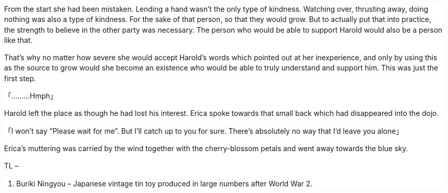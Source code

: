 From the start she had been mistaken. Lending a hand wasn’t the only type of kindness. Watching over, thrusting away, doing nothing was also a type of kindness. For the sake of that person, so that they would grow.
But to actually put that into practice, the strength to believe in the other party was necessary. The person who would be able to support Harold would also be a person like that.

That’s why no matter how severe she would accept Harold’s words which pointed out at her inexperience, and only by using this as the source to grow would she become an existence who would be able to truly understand and support him. This was just the first step.

「………Hmph」

Harold left the place as though he had lost his interest.
Erica spoke towards that small back which had disappeared into the dojo.

「I won’t say “Please wait for me”. But I’ll catch up to you for sure. There’s absolutely no way that I’d leave you alone」

Erica’s muttering was carried by the wind together with the cherry-blossom petals and went away towards the blue sky.

TL –
1. Buriki Ningyou – Japanese vintage tin toy produced in large numbers after World War 2.